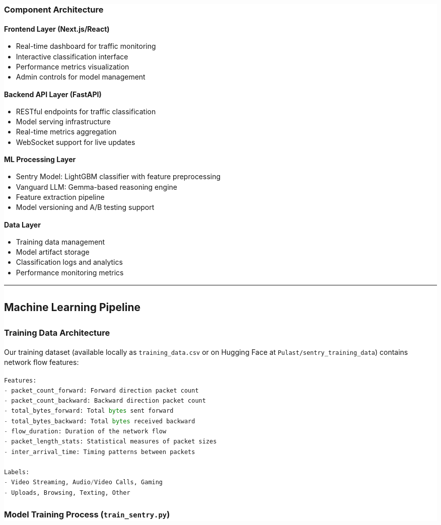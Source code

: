 ### Component Architecture

**Frontend Layer (Next.js/React)**

- Real-time dashboard for traffic monitoring
- Interactive classification interface
- Performance metrics visualization
- Admin controls for model management

**Backend API Layer (FastAPI)**

- RESTful endpoints for traffic classification
- Model serving infrastructure
- Real-time metrics aggregation
- WebSocket support for live updates

**ML Processing Layer**

- Sentry Model: LightGBM classifier with feature preprocessing
- Vanguard LLM: Gemma-based reasoning engine
- Feature extraction pipeline
- Model versioning and A/B testing support

**Data Layer**

- Training data management
- Model artifact storage
- Classification logs and analytics
- Performance monitoring metrics

---

## Machine Learning Pipeline

### Training Data Architecture

Our training dataset (available locally as `training_data.csv` or on Hugging Face at `Pulast/sentry_training_data`) contains network flow features:

```python
Features:
- packet_count_forward: Forward direction packet count
- packet_count_backward: Backward direction packet count
- total_bytes_forward: Total bytes sent forward
- total_bytes_backward: Total bytes received backward
- flow_duration: Duration of the network flow
- packet_length_stats: Statistical measures of packet sizes
- inter_arrival_time: Timing patterns between packets

Labels:
- Video Streaming, Audio/Video Calls, Gaming
- Uploads, Browsing, Texting, Other
```

### Model Training Process (`train_sentry.py`)
